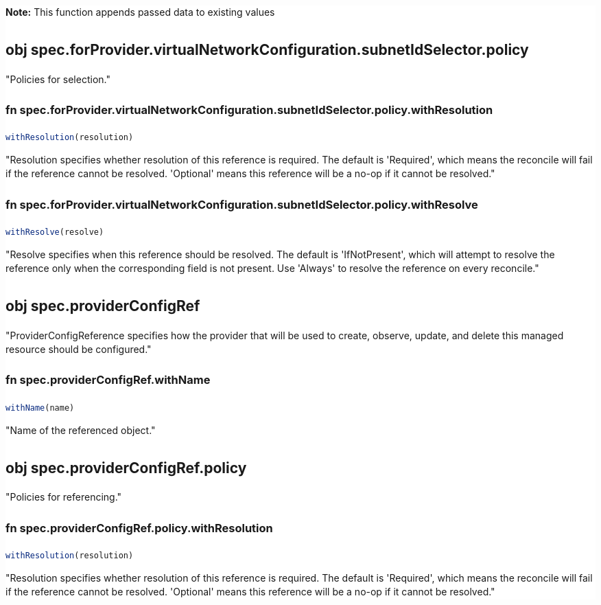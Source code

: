**Note:** This function appends passed data to existing values

## obj spec.forProvider.virtualNetworkConfiguration.subnetIdSelector.policy

"Policies for selection."

### fn spec.forProvider.virtualNetworkConfiguration.subnetIdSelector.policy.withResolution

```ts
withResolution(resolution)
```

"Resolution specifies whether resolution of this reference is required. The default is 'Required', which means the reconcile will fail if the reference cannot be resolved. 'Optional' means this reference will be a no-op if it cannot be resolved."

### fn spec.forProvider.virtualNetworkConfiguration.subnetIdSelector.policy.withResolve

```ts
withResolve(resolve)
```

"Resolve specifies when this reference should be resolved. The default is 'IfNotPresent', which will attempt to resolve the reference only when the corresponding field is not present. Use 'Always' to resolve the reference on every reconcile."

## obj spec.providerConfigRef

"ProviderConfigReference specifies how the provider that will be used to create, observe, update, and delete this managed resource should be configured."

### fn spec.providerConfigRef.withName

```ts
withName(name)
```

"Name of the referenced object."

## obj spec.providerConfigRef.policy

"Policies for referencing."

### fn spec.providerConfigRef.policy.withResolution

```ts
withResolution(resolution)
```

"Resolution specifies whether resolution of this reference is required. The default is 'Required', which means the reconcile will fail if the reference cannot be resolved. 'Optional' means this reference will be a no-op if it cannot be resolved."
